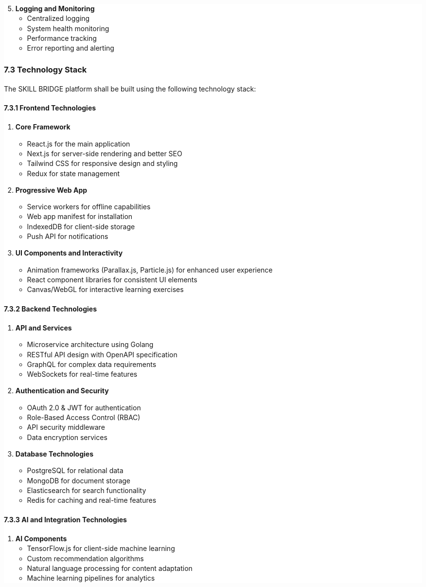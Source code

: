 5. **Logging and Monitoring**
   - Centralized logging
   - System health monitoring
   - Performance tracking
   - Error reporting and alerting

### 7.3 Technology Stack

The SKILL BRIDGE platform shall be built using the following technology stack:

#### 7.3.1 Frontend Technologies

1. **Core Framework**
   - React.js for the main application
   - Next.js for server-side rendering and better SEO
   - Tailwind CSS for responsive design and styling
   - Redux for state management

2. **Progressive Web App**
   - Service workers for offline capabilities
   - Web app manifest for installation
   - IndexedDB for client-side storage
   - Push API for notifications

3. **UI Components and Interactivity**
   - Animation frameworks (Parallax.js, Particle.js) for enhanced user experience
   - React component libraries for consistent UI elements
   - Canvas/WebGL for interactive learning exercises

#### 7.3.2 Backend Technologies

1. **API and Services**
   - Microservice architecture using Golang
   - RESTful API design with OpenAPI specification
   - GraphQL for complex data requirements
   - WebSockets for real-time features

2. **Authentication and Security**
   - OAuth 2.0 & JWT for authentication
   - Role-Based Access Control (RBAC)
   - API security middleware
   - Data encryption services

3. **Database Technologies**
   - PostgreSQL for relational data
   - MongoDB for document storage
   - Elasticsearch for search functionality
   - Redis for caching and real-time features

#### 7.3.3 AI and Integration Technologies

1. **AI Components**
   - TensorFlow.js for client-side machine learning
   - Custom recommendation algorithms
   - Natural language processing for content adaptation
   - Machine learning pipelines for analytics
